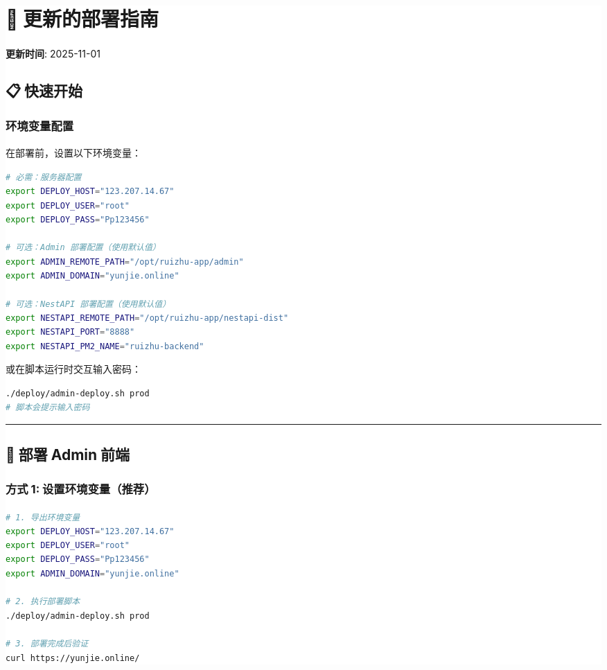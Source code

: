 # 🚀 更新的部署指南

**更新时间**: 2025-11-01

## 📋 快速开始

### 环境变量配置

在部署前，设置以下环境变量：

```bash
# 必需：服务器配置
export DEPLOY_HOST="123.207.14.67"
export DEPLOY_USER="root"
export DEPLOY_PASS="Pp123456"

# 可选：Admin 部署配置（使用默认值）
export ADMIN_REMOTE_PATH="/opt/ruizhu-app/admin"
export ADMIN_DOMAIN="yunjie.online"

# 可选：NestAPI 部署配置（使用默认值）
export NESTAPI_REMOTE_PATH="/opt/ruizhu-app/nestapi-dist"
export NESTAPI_PORT="8888"
export NESTAPI_PM2_NAME="ruizhu-backend"
```

或在脚本运行时交互输入密码：

```bash
./deploy/admin-deploy.sh prod
# 脚本会提示输入密码
```

---

## 🔧 部署 Admin 前端

### 方式 1: 设置环境变量（推荐）

```bash
# 1. 导出环境变量
export DEPLOY_HOST="123.207.14.67"
export DEPLOY_USER="root"
export DEPLOY_PASS="Pp123456"
export ADMIN_DOMAIN="yunjie.online"

# 2. 执行部署脚本
./deploy/admin-deploy.sh prod

# 3. 部署完成后验证
curl https://yunjie.online/
```
